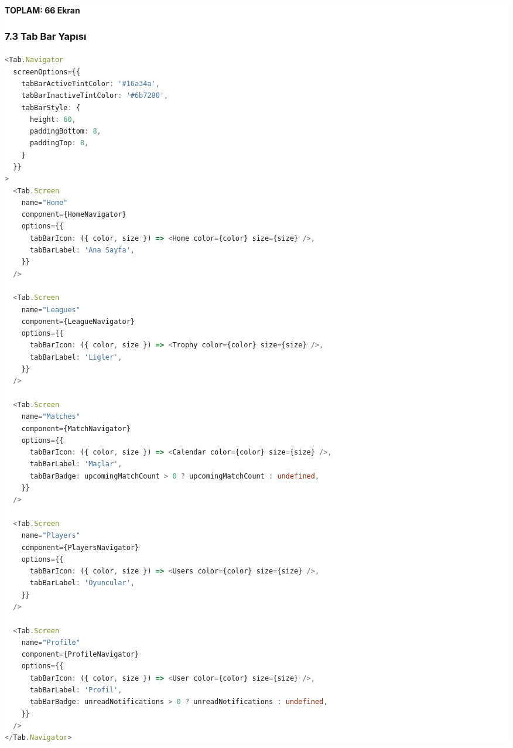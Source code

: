 **TOPLAM: 66 Ekran**

### 7.3 Tab Bar Yapısı
```typescript
<Tab.Navigator
  screenOptions={{
    tabBarActiveTintColor: '#16a34a',
    tabBarInactiveTintColor: '#6b7280',
    tabBarStyle: {
      height: 60,
      paddingBottom: 8,
      paddingTop: 8,
    }
  }}
>
  <Tab.Screen
    name="Home"
    component={HomeNavigator}
    options={{
      tabBarIcon: ({ color, size }) => <Home color={color} size={size} />,
      tabBarLabel: 'Ana Sayfa',
    }}
  />
  
  <Tab.Screen
    name="Leagues"
    component={LeagueNavigator}
    options={{
      tabBarIcon: ({ color, size }) => <Trophy color={color} size={size} />,
      tabBarLabel: 'Ligler',
    }}
  />
  
  <Tab.Screen
    name="Matches"
    component={MatchNavigator}
    options={{
      tabBarIcon: ({ color, size }) => <Calendar color={color} size={size} />,
      tabBarLabel: 'Maçlar',
      tabBarBadge: upcomingMatchCount > 0 ? upcomingMatchCount : undefined,
    }}
  />
  
  <Tab.Screen
    name="Players"
    component={PlayersNavigator}
    options={{
      tabBarIcon: ({ color, size }) => <Users color={color} size={size} />,
      tabBarLabel: 'Oyuncular',
    }}
  />
  
  <Tab.Screen
    name="Profile"
    component={ProfileNavigator}
    options={{
      tabBarIcon: ({ color, size }) => <User color={color} size={size} />,
      tabBarLabel: 'Profil',
      tabBarBadge: unreadNotifications > 0 ? unreadNotifications : undefined,
    }}
  />
</Tab.Navigator>
```
